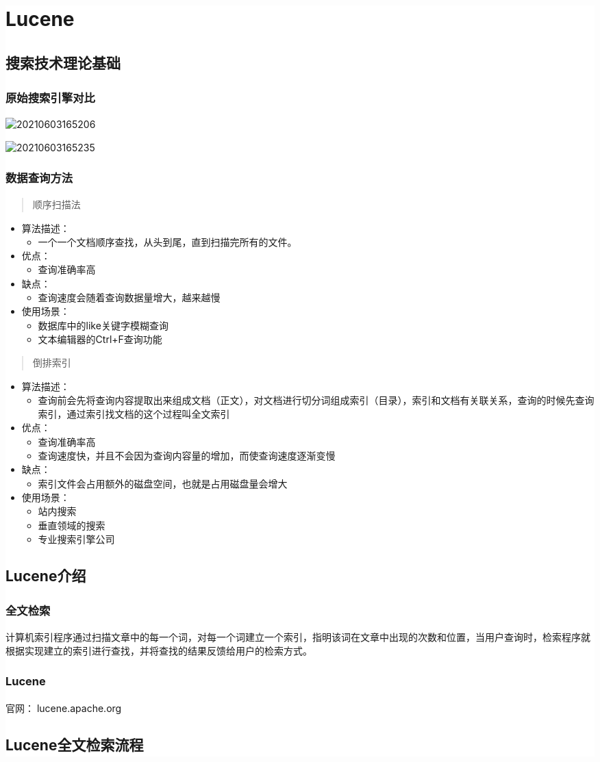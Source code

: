 # Lucene

## 搜索技术理论基础

### 原始搜索引擎对比

![20210603165206](http://ruiimg.hifool.cn/20210603165206.png)

![20210603165235](http://ruiimg.hifool.cn/20210603165235.png)

### 数据查询方法

> 顺序扫描法

- 算法描述：
  - 一个一个文档顺序查找，从头到尾，直到扫描完所有的文件。
- 优点：
  - 查询准确率高
- 缺点：
  - 查询速度会随着查询数据量增大，越来越慢
- 使用场景：
  - 数据库中的like关键字模糊查询
  - 文本编辑器的Ctrl+F查询功能

> 倒排索引

- 算法描述：
  - 查询前会先将查询内容提取出来组成文档（正文），对文档进行切分词组成索引（目录），索引和文档有关联关系，查询的时候先查询索引，通过索引找文档的这个过程叫全文索引
- 优点：
  - 查询准确率高
  - 查询速度快，并且不会因为查询内容量的增加，而使查询速度逐渐变慢
- 缺点：
  - 索引文件会占用额外的磁盘空间，也就是占用磁盘量会增大
- 使用场景：
  - 站内搜索
  - 垂直领域的搜索
  - 专业搜索引擎公司

## Lucene介绍

### 全文检索

计算机索引程序通过扫描文章中的每一个词，对每一个词建立一个索引，指明该词在文章中出现的次数和位置，当用户查询时，检索程序就根据实现建立的索引进行查找，并将查找的结果反馈给用户的检索方式。

### Lucene

官网： lucene.apache.org

## Lucene全文检索流程
